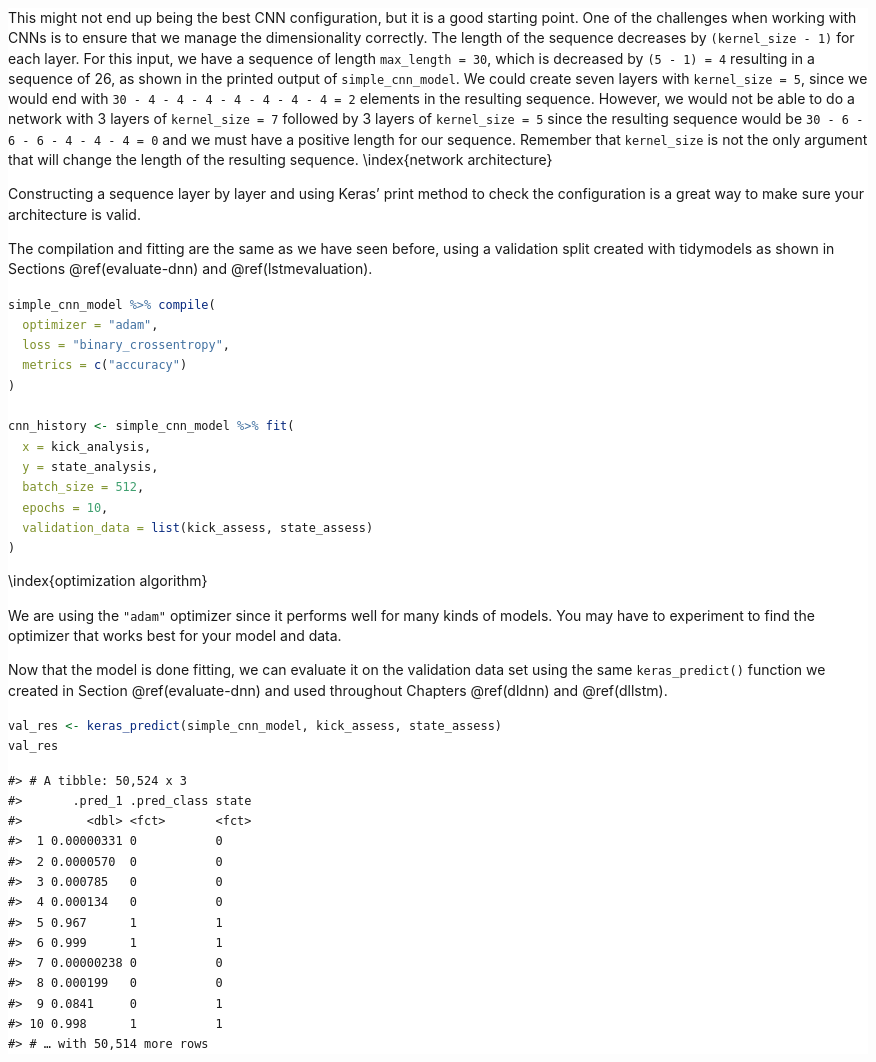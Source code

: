 This might not end up being the best CNN configuration, but it is a good starting point.
One of the challenges when working with CNNs is to ensure that we manage the dimensionality correctly. The length of the sequence decreases by `(kernel_size - 1)` for each layer. For this input, we have a sequence of length `max_length = 30`, which is decreased by `(5 - 1) = 4` resulting in a sequence of 26, as shown in the printed output of `simple_cnn_model`. We could create seven layers with `kernel_size = 5`, since we would end with `30 - 4 - 4 - 4 - 4 - 4 - 4 - 4 = 2` elements in the resulting sequence. However, we would not be able to do a network with 3 layers of 
`kernel_size = 7` followed by 3 layers of `kernel_size = 5` since the resulting sequence would be `30 - 6 - 6 - 6 - 4 - 4 - 4 = 0` and we must have a positive length for our sequence.
Remember that `kernel_size` is not the only argument that will change the length of the resulting sequence. \index{network architecture}

<div class="rmdnote">
<p>Constructing a sequence layer by layer and using Keras’ print method to check the configuration is a great way to make sure your architecture is valid.</p>
</div>


The compilation and fitting are the same as we have seen before, using a validation split created with tidymodels as shown in Sections \@ref(evaluate-dnn) and \@ref(lstmevaluation). 


```r
simple_cnn_model %>% compile(
  optimizer = "adam",
  loss = "binary_crossentropy",
  metrics = c("accuracy")
)

cnn_history <- simple_cnn_model %>% fit(
  x = kick_analysis,
  y = state_analysis,
  batch_size = 512,
  epochs = 10,
  validation_data = list(kick_assess, state_assess)
)
```

\index{optimization algorithm}
<div class="rmdnote">
<p>We are using the <code>"adam"</code> optimizer since it performs well for many kinds of models. You may have to experiment to find the optimizer that works best for your model and data.</p>
</div>

Now that the model is done fitting, we can evaluate it on the validation data set using the same `keras_predict()` function we created in Section \@ref(evaluate-dnn) and used throughout Chapters \@ref(dldnn) and \@ref(dllstm).


```r
val_res <- keras_predict(simple_cnn_model, kick_assess, state_assess)
val_res
```

```
#> # A tibble: 50,524 x 3
#>       .pred_1 .pred_class state
#>         <dbl> <fct>       <fct>
#>  1 0.00000331 0           0    
#>  2 0.0000570  0           0    
#>  3 0.000785   0           0    
#>  4 0.000134   0           0    
#>  5 0.967      1           1    
#>  6 0.999      1           1    
#>  7 0.00000238 0           0    
#>  8 0.000199   0           0    
#>  9 0.0841     0           1    
#> 10 0.998      1           1    
#> # … with 50,514 more rows
```